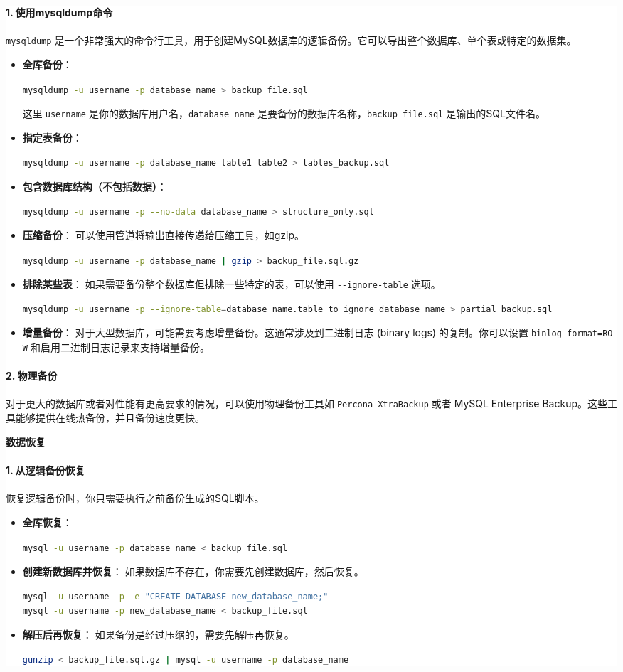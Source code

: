 #### 1. 使用mysqldump命令
`mysqldump` 是一个非常强大的命令行工具，用于创建MySQL数据库的逻辑备份。它可以导出整个数据库、单个表或特定的数据集。

- **全库备份**：
  ```sh
  mysqldump -u username -p database_name > backup_file.sql
  ```
  这里 `username` 是你的数据库用户名，`database_name` 是要备份的数据库名称，`backup_file.sql` 是输出的SQL文件名。

- **指定表备份**：
  ```sh
  mysqldump -u username -p database_name table1 table2 > tables_backup.sql
  ```

- **包含数据库结构（不包括数据）**：
  ```sh
  mysqldump -u username -p --no-data database_name > structure_only.sql
  ```

- **压缩备份**：
  可以使用管道将输出直接传递给压缩工具，如gzip。
  ```sh
  mysqldump -u username -p database_name | gzip > backup_file.sql.gz
  ```

- **排除某些表**：
  如果需要备份整个数据库但排除一些特定的表，可以使用 `--ignore-table` 选项。
  ```sh
  mysqldump -u username -p --ignore-table=database_name.table_to_ignore database_name > partial_backup.sql
  ```

- **增量备份**：
  对于大型数据库，可能需要考虑增量备份。这通常涉及到二进制日志 (binary logs) 的复制。你可以设置 `binlog_format=ROW` 和启用二进制日志记录来支持增量备份。

#### 2. 物理备份
对于更大的数据库或者对性能有更高要求的情况，可以使用物理备份工具如 `Percona XtraBackup` 或者 MySQL Enterprise Backup。这些工具能够提供在线热备份，并且备份速度更快。

**数据恢复**

#### 1. 从逻辑备份恢复
恢复逻辑备份时，你只需要执行之前备份生成的SQL脚本。

- **全库恢复**：
  ```sh
  mysql -u username -p database_name < backup_file.sql
  ```

- **创建新数据库并恢复**：
  如果数据库不存在，你需要先创建数据库，然后恢复。
  ```sh
  mysql -u username -p -e "CREATE DATABASE new_database_name;"
  mysql -u username -p new_database_name < backup_file.sql
  ```

- **解压后再恢复**：
  如果备份是经过压缩的，需要先解压再恢复。
  ```sh
  gunzip < backup_file.sql.gz | mysql -u username -p database_name
  ```
